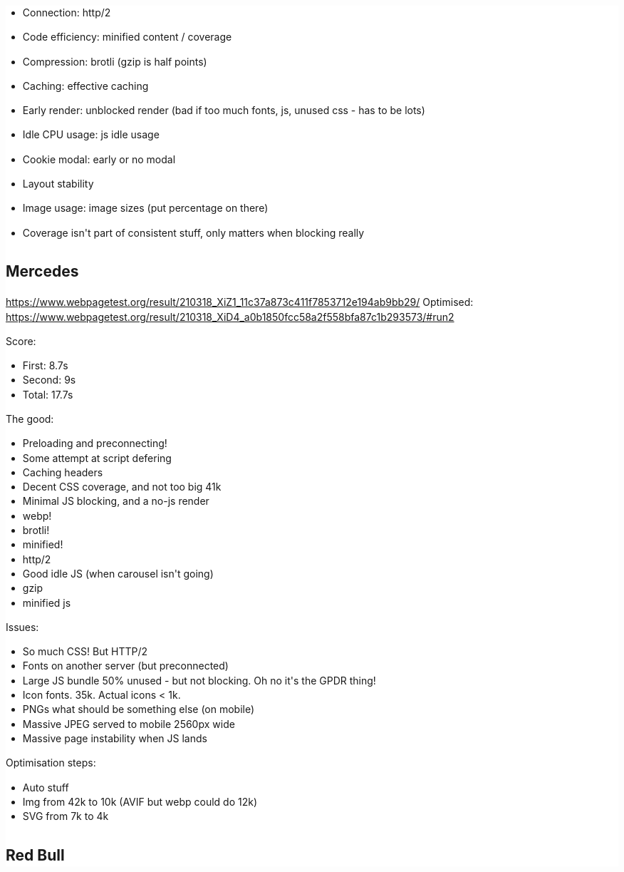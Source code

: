   - Connection: http/2
  - Code efficiency: minified content / coverage
  - Compression: brotli (gzip is half points)
  - Caching: effective caching
  - Early render: unblocked render (bad if too much fonts, js, unused css - has to be lots)
  - Idle CPU usage: js idle usage
  - Cookie modal: early or no modal
  - Layout stability
  - Image usage: image sizes (put percentage on there)

- Coverage isn't part of consistent stuff, only matters when blocking really

## Mercedes

https://www.webpagetest.org/result/210318_XiZ1_11c37a873c411f7853712e194ab9bb29/
Optimised: https://www.webpagetest.org/result/210318_XiD4_a0b1850fcc58a2f558bfa87c1b293573/#run2

Score:

- First: 8.7s
- Second: 9s
- Total: 17.7s

The good:

- Preloading and preconnecting!
- Some attempt at script defering
- Caching headers
- Decent CSS coverage, and not too big 41k
- Minimal JS blocking, and a no-js render
- webp!
- brotli!
- minified!
- http/2
- Good idle JS (when carousel isn't going)
- gzip
- minified js

Issues:

- So much CSS! But HTTP/2
- Fonts on another server (but preconnected)
- Large JS bundle 50% unused - but not blocking. Oh no it's the GPDR thing!
- Icon fonts. 35k. Actual icons < 1k.
- PNGs what should be something else (on mobile)
- Massive JPEG served to mobile 2560px wide
- Massive page instability when JS lands

Optimisation steps:

- Auto stuff
- Img from 42k to 10k (AVIF but webp could do 12k)
- SVG from 7k to 4k

## Red Bull

